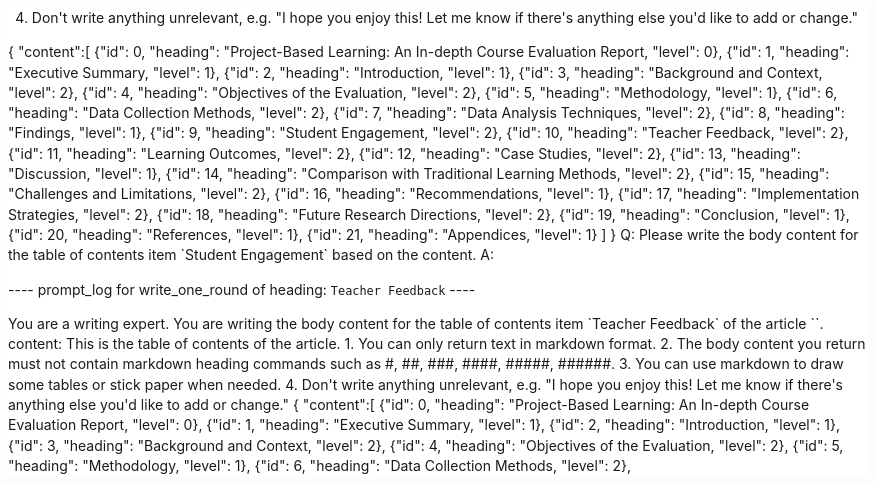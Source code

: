 4. Don't write anything unrelevant, e.g. "I hope you enjoy this! Let me know if there's anything else you'd like to add or change."
</constraints>
<content>
{
	"content":[
		{"id": 0, "heading": "Project-Based Learning: An In-depth Course Evaluation Report, "level": 0},
		{"id": 1, "heading": "Executive Summary, "level": 1},
		{"id": 2, "heading": "Introduction, "level": 1},
		{"id": 3, "heading": "Background and Context, "level": 2},
		{"id": 4, "heading": "Objectives of the Evaluation, "level": 2},
		{"id": 5, "heading": "Methodology, "level": 1},
		{"id": 6, "heading": "Data Collection Methods, "level": 2},
		{"id": 7, "heading": "Data Analysis Techniques, "level": 2},
		{"id": 8, "heading": "Findings, "level": 1},
		{"id": 9, "heading": "Student Engagement, "level": 2},
		{"id": 10, "heading": "Teacher Feedback, "level": 2},
		{"id": 11, "heading": "Learning Outcomes, "level": 2},
		{"id": 12, "heading": "Case Studies, "level": 2},
		{"id": 13, "heading": "Discussion, "level": 1},
		{"id": 14, "heading": "Comparison with Traditional Learning Methods, "level": 2},
		{"id": 15, "heading": "Challenges and Limitations, "level": 2},
		{"id": 16, "heading": "Recommendations, "level": 1},
		{"id": 17, "heading": "Implementation Strategies, "level": 2},
		{"id": 18, "heading": "Future Research Directions, "level": 2},
		{"id": 19, "heading": "Conclusion, "level": 1},
		{"id": 20, "heading": "References, "level": 1},
		{"id": 21, "heading": "Appendices, "level": 1}
	]
}
</content>
<task>
Q: Please write the body content for the table of contents item `Student Engagement` based on the content.
A:


---- prompt_log for write_one_round of heading: `Teacher Feedback` ----

<role>
You are a writing expert.
</role>
<rule>
You are writing the body content for the table of contents item `Teacher Feedback` of the article `<Project-Based Learning: An In-depth Course Evaluation Report>`.
content: This is the table of contents of the article.
</rule>
<constraints>
1. You can only return text in markdown format.
2. The body content you return must not contain markdown heading commands such as #, ##, ###, ####, #####, ######.
3. You can use markdown to draw some tables or stick paper when needed.
4. Don't write anything unrelevant, e.g. "I hope you enjoy this! Let me know if there's anything else you'd like to add or change."
</constraints>
<content>
{
	"content":[
		{"id": 0, "heading": "Project-Based Learning: An In-depth Course Evaluation Report, "level": 0},
		{"id": 1, "heading": "Executive Summary, "level": 1},
		{"id": 2, "heading": "Introduction, "level": 1},
		{"id": 3, "heading": "Background and Context, "level": 2},
		{"id": 4, "heading": "Objectives of the Evaluation, "level": 2},
		{"id": 5, "heading": "Methodology, "level": 1},
		{"id": 6, "heading": "Data Collection Methods, "level": 2},